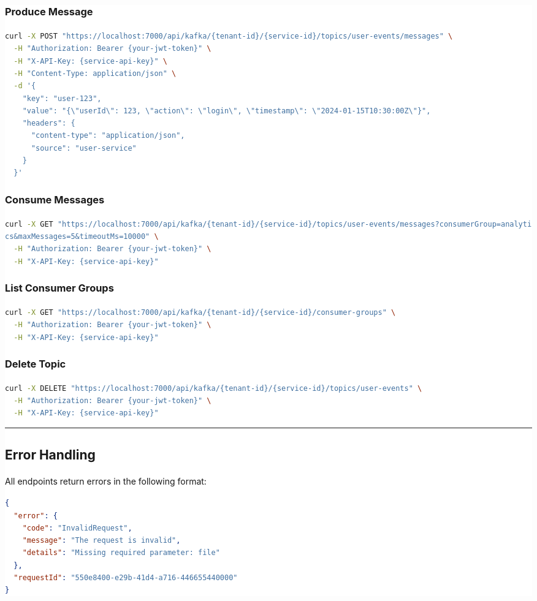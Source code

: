 ### Produce Message
```bash
curl -X POST "https://localhost:7000/api/kafka/{tenant-id}/{service-id}/topics/user-events/messages" \
  -H "Authorization: Bearer {your-jwt-token}" \
  -H "X-API-Key: {service-api-key}" \
  -H "Content-Type: application/json" \
  -d '{
    "key": "user-123",
    "value": "{\"userId\": 123, \"action\": \"login\", \"timestamp\": \"2024-01-15T10:30:00Z\"}",
    "headers": {
      "content-type": "application/json",
      "source": "user-service"
    }
  }'
```

### Consume Messages
```bash
curl -X GET "https://localhost:7000/api/kafka/{tenant-id}/{service-id}/topics/user-events/messages?consumerGroup=analytics&maxMessages=5&timeoutMs=10000" \
  -H "Authorization: Bearer {your-jwt-token}" \
  -H "X-API-Key: {service-api-key}"
```

### List Consumer Groups
```bash
curl -X GET "https://localhost:7000/api/kafka/{tenant-id}/{service-id}/consumer-groups" \
  -H "Authorization: Bearer {your-jwt-token}" \
  -H "X-API-Key: {service-api-key}"
```

### Delete Topic
```bash
curl -X DELETE "https://localhost:7000/api/kafka/{tenant-id}/{service-id}/topics/user-events" \
  -H "Authorization: Bearer {your-jwt-token}" \
  -H "X-API-Key: {service-api-key}"
```

---

## Error Handling

All endpoints return errors in the following format:

```json
{
  "error": {
    "code": "InvalidRequest",
    "message": "The request is invalid",
    "details": "Missing required parameter: file"
  },
  "requestId": "550e8400-e29b-41d4-a716-446655440000"
}
```
